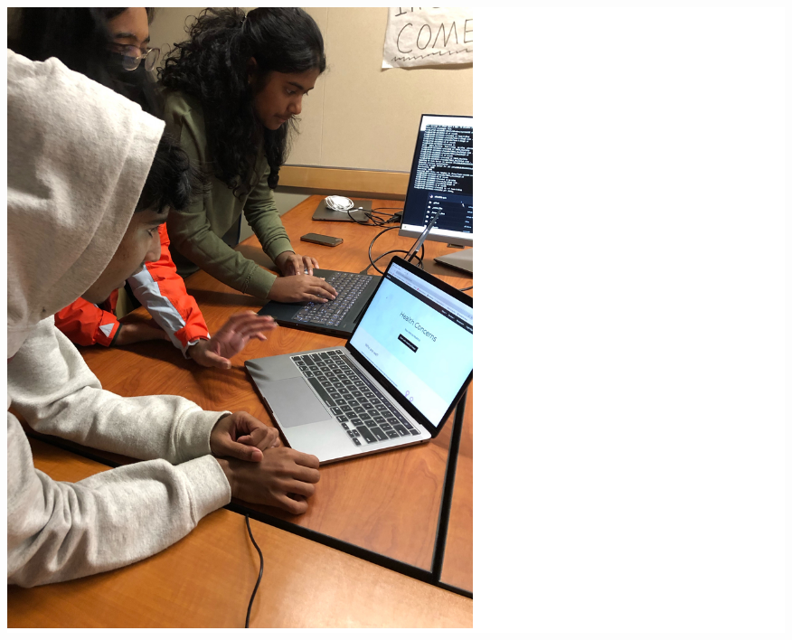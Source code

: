 <img width="515" alt="Screen Shot 2022-09-26 at 7 31 05 PM" src="https://github.com/saumyapalk23/saumyafastpages/blob/773329044820f9668ca23ea59703acb65e812ccf/IMG_5072.jpg">
